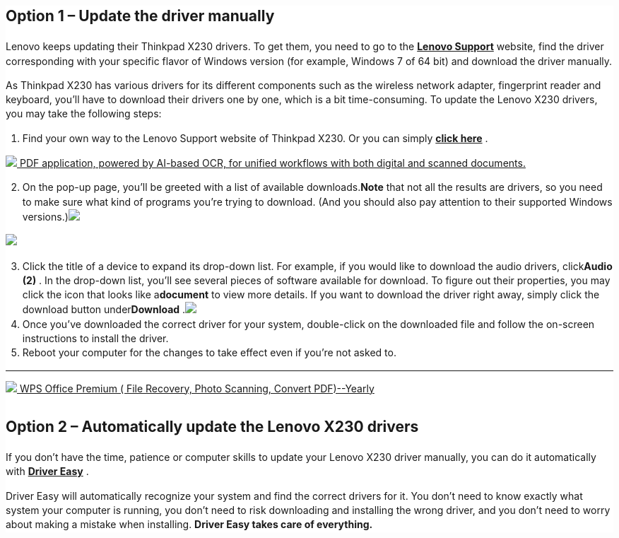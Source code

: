 ## Option 1 – Update the driver manually

 Lenovo keeps updating their Thinkpad X230 drivers. To get them, you need to go to the **[Lenovo Support](https://shop-links.co/link/?exclusive=1&publisher_slug=itechdaily19598&url=https%3A%2F%2Fpcsupport.lenovo.com%2Fus%2Fen%2Fproducts%2Flaptops-and-netbooks%2Fthinkpad-x-series-laptops%2Fthinkpad-x230%2Fdownloads)**  website, find the driver corresponding with your specific flavor of Windows version (for example, Windows 7 of 64 bit) and download the driver manually.

 As Thinkpad X230 has various drivers for its different components such as the wireless network adapter, fingerprint reader and keyboard, you’ll have to download their drivers one by one, which is a bit time-consuming. To update the Lenovo X230 drivers, you may take the following steps:

1. Find your own way to the Lenovo Support website of Thinkpad X230\. Or you can simply **[click here](https://shop-links.co/link/?exclusive=1&publisher_slug=itechdaily19598&url=https%3A%2F%2Fpcsupport.lenovo.com%2Fus%2Fen%2Fproducts%2Flaptops-and-netbooks%2Fthinkpad-x-series-laptops%2Fthinkpad-x230%2Fdownloads)**  .

<a href="https://checkout.abbyy.com/order/checkout.php?PRODS=39254762&QTY=1&AFFILIATE=108875&CART=1"> <img src="https://secure.avangate.com/images/merchant/0e5fb5c76fca16adbee503c9aff393cd/products/11_FR-Badges-NEW-FR-Standard-16-WIN-200.png" border="0"> PDF application, powered by AI-based OCR, for unified workflows with both digital and scanned documents. </a>

2. On the pop-up page, you’ll be greeted with a list of available downloads.**Note** that not all the results are drivers, so you need to make sure what kind of programs you’re trying to download. (And you should also pay attention to their supported Windows versions.)![](https://images.drivereasy.com/wp-content/uploads/2019/06/image-635.png)

<a href="https://shop.mondly.com/affiliate.php?ACCOUNT=ATISTUDI&AFFILIATE=108875&PATH=https%3A%2F%2Fwww.mondly.com%3FAFFILIATE%3D108875%26RESOURCE%3D%2BEducational%2B970x90%2B"><img src="https://secure.avangate.com/images/merchant/69c418c33ec2e1a4267fa9bb77fa1428/educational-970x90.gif" border="0"></a>

3. Click the title of a device to expand its drop-down list. For example, if you would like to download the audio drivers, click**Audio (2)** . In the drop-down list, you’ll see several pieces of software available for download. To figure out their properties, you may click the icon that looks like a**document** to view more details. If you want to download the driver right away, simply click the download button under**Download** .![](https://images.drivereasy.com/wp-content/uploads/2019/06/image-637.png)
4. Once you’ve downloaded the correct driver for your system, double-click on the downloaded file and follow the on-screen instructions to install the driver.
5. Reboot your computer for the changes to take effect even if you’re not asked to.

---


<a href="https://secure.2checkout.com/order/checkout.php?PRODS=38729081&QTY=1&AFFILIATE=108875&CART=1"><img src="https://website-prod.cache.wpscdn.com/img/wps-spreadsheet-free-excel-editor-online-offline-1x.93e269d.png" border="0">
WPS Office Premium ( File Recovery, Photo Scanning, Convert PDF)--Yearly</a>

## Option 2 – Automatically update the Lenovo X230 drivers

 If you don’t have the time, patience or computer skills to update your Lenovo X230 driver manually, you can do it automatically with **[Driver Easy](https://tools.techidaily.com/drivereasy/download/)**  .

 Driver Easy will automatically recognize your system and find the correct drivers for it. You don’t need to know exactly what system your computer is running, you don’t need to risk downloading and installing the wrong driver, and you don’t need to worry about making a mistake when installing. **Driver Easy takes care of everything.**

